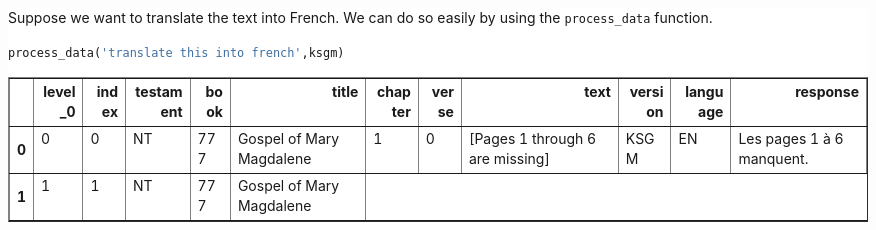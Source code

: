 </table>
</div>



Suppose we want to translate the text into French. We can do so easily by using the `process_data` function.


```python
process_data('translate this into french',ksgm)
```




<div>
<style scoped>
    .dataframe tbody tr th:only-of-type {
        vertical-align: middle;
    }

    .dataframe tbody tr th {
        vertical-align: top;
    }

    .dataframe thead th {
        text-align: right;
    }
</style>
<table border="1" class="dataframe">
  <thead>
    <tr style="text-align: right;">
      <th></th>
      <th>level_0</th>
      <th>index</th>
      <th>testament</th>
      <th>book</th>
      <th>title</th>
      <th>chapter</th>
      <th>verse</th>
      <th>text</th>
      <th>version</th>
      <th>language</th>
      <th>response</th>
    </tr>
  </thead>
  <tbody>
    <tr>
      <th>0</th>
      <td>0</td>
      <td>0</td>
      <td>NT</td>
      <td>777</td>
      <td>Gospel of Mary Magdalene</td>
      <td>1</td>
      <td>0</td>
      <td>[Pages 1 through 6 are missing]</td>
      <td>KSGM</td>
      <td>EN</td>
      <td>Les pages 1 à 6 manquent.</td>
    </tr>
    <tr>
      <th>1</th>
      <td>1</td>
      <td>1</td>
      <td>NT</td>
      <td>777</td>
      <td>Gospel of Mary Magdalene</td>
